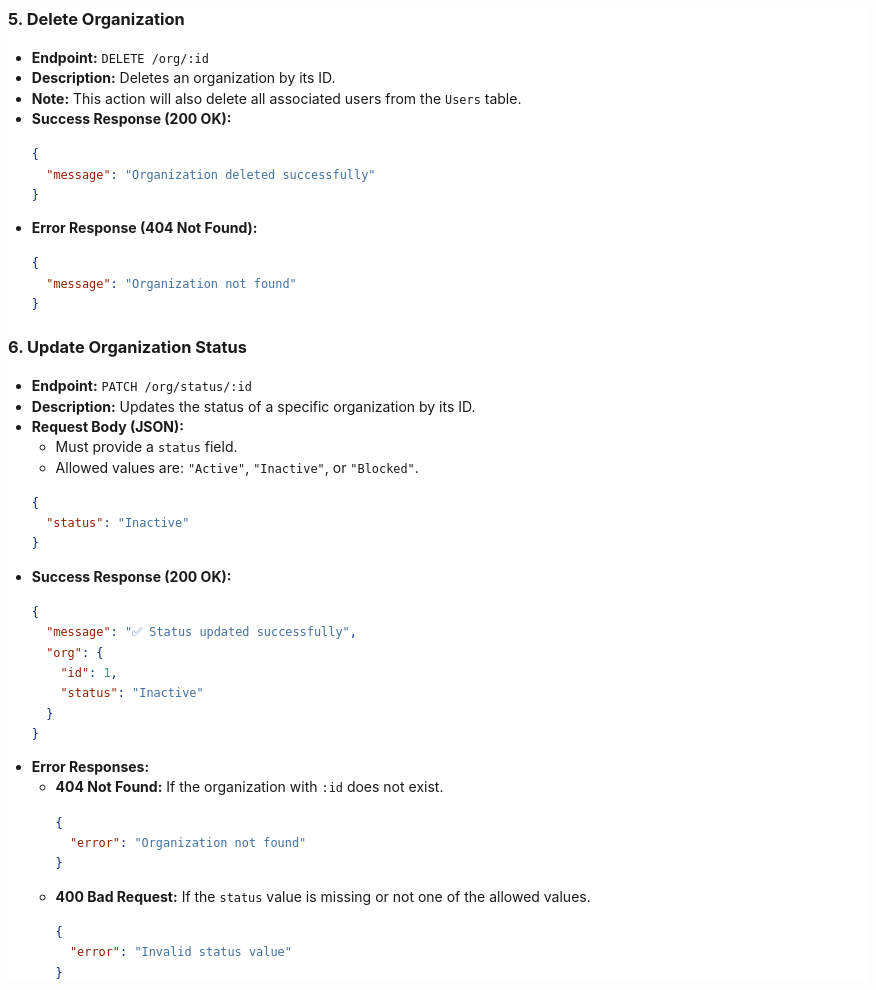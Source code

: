 ### 5. Delete Organization

- **Endpoint:** `DELETE /org/:id`
- **Description:** Deletes an organization by its ID.
- **Note:** This action will also delete all associated users from the `Users` table.
- **Success Response (200 OK):**
  ```json
  {
    "message": "Organization deleted successfully"
  }
  ```
- **Error Response (404 Not Found):**
  ```json
  {
    "message": "Organization not found"
  }
  ```

### 6. Update Organization Status

- **Endpoint:** `PATCH /org/status/:id`
- **Description:** Updates the status of a specific organization by its ID.
- **Request Body (JSON):**
  - Must provide a `status` field.
  - Allowed values are: `"Active"`, `"Inactive"`, or `"Blocked"`.
  ```json
  {
    "status": "Inactive"
  }
  ```
- **Success Response (200 OK):**
  ```json
  {
    "message": "✅ Status updated successfully",
    "org": {
      "id": 1,
      "status": "Inactive"
    }
  }
  ```
- **Error Responses:**
  - **404 Not Found:** If the organization with `:id` does not exist.
    ```json
    {
      "error": "Organization not found"
    }
    ```
  - **400 Bad Request:** If the `status` value is missing or not one of the allowed values.
    ```json
    {
      "error": "Invalid status value"
    }
    ```
